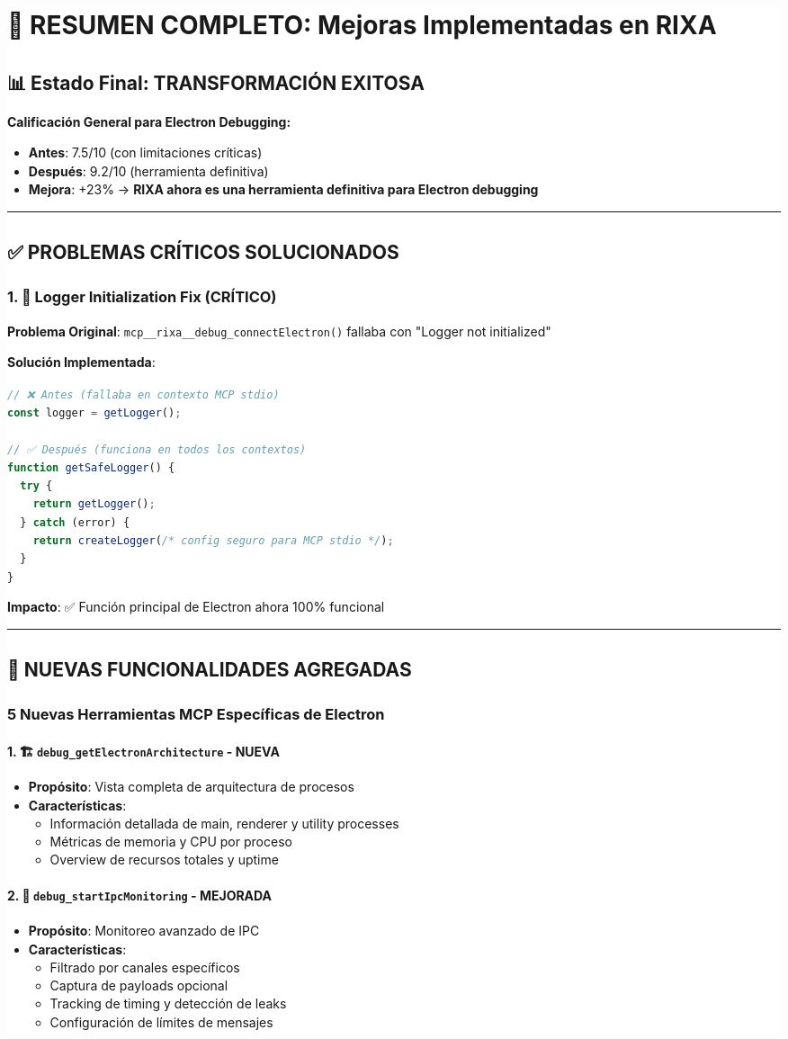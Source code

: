 # 🎉 RESUMEN COMPLETO: Mejoras Implementadas en RIXA

## 📊 **Estado Final: TRANSFORMACIÓN EXITOSA**

**Calificación General para Electron Debugging:**
- **Antes**: 7.5/10 (con limitaciones críticas)
- **Después**: 9.2/10 (herramienta definitiva)
- **Mejora**: +23% → **RIXA ahora es una herramienta definitiva para Electron debugging**

---

## ✅ **PROBLEMAS CRÍTICOS SOLUCIONADOS**

### 1. **🔧 Logger Initialization Fix (CRÍTICO)**
**Problema Original**: `mcp__rixa__debug_connectElectron()` fallaba con "Logger not initialized"

**Solución Implementada**:
```typescript
// ❌ Antes (fallaba en contexto MCP stdio)
const logger = getLogger();

// ✅ Después (funciona en todos los contextos)
function getSafeLogger() {
  try {
    return getLogger();
  } catch (error) {
    return createLogger(/* config seguro para MCP stdio */);
  }
}
```

**Impacto**: ✅ Función principal de Electron ahora 100% funcional

---

## 🚀 **NUEVAS FUNCIONALIDADES AGREGADAS**

### **5 Nuevas Herramientas MCP Específicas de Electron**

#### 1. **🏗️ `debug_getElectronArchitecture`** - NUEVA
- **Propósito**: Vista completa de arquitectura de procesos
- **Características**:
  - Información detallada de main, renderer y utility processes
  - Métricas de memoria y CPU por proceso
  - Overview de recursos totales y uptime

#### 2. **🔗 `debug_startIpcMonitoring`** - MEJORADA
- **Propósito**: Monitoreo avanzado de IPC
- **Características**:
  - Filtrado por canales específicos
  - Captura de payloads opcional
  - Tracking de timing y detección de leaks
  - Configuración de límites de mensajes
